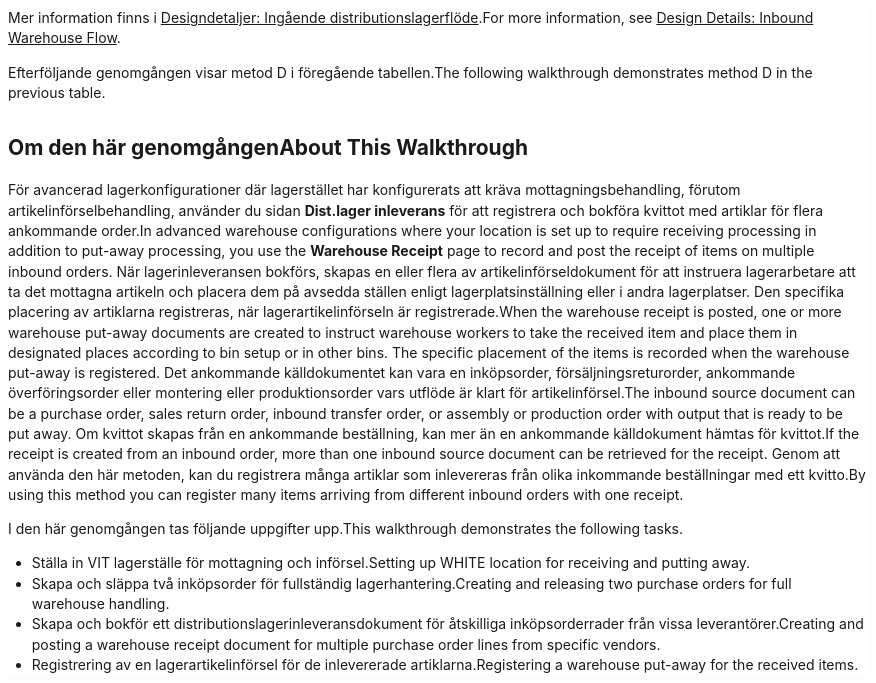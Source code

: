 <span data-ttu-id="0690d-130">Mer information finns i [Designdetaljer: Ingående distributionslagerflöde](design-details-inbound-warehouse-flow.md).</span><span class="sxs-lookup"><span data-stu-id="0690d-130">For more information, see [Design Details: Inbound Warehouse Flow](design-details-inbound-warehouse-flow.md).</span></span>  

<span data-ttu-id="0690d-131">Efterföljande genomgången visar metod D i föregående tabellen.</span><span class="sxs-lookup"><span data-stu-id="0690d-131">The following walkthrough demonstrates method D in the previous table.</span></span>  

## <a name="about-this-walkthrough"></a><span data-ttu-id="0690d-132">Om den här genomgången</span><span class="sxs-lookup"><span data-stu-id="0690d-132">About This Walkthrough</span></span>  
<span data-ttu-id="0690d-133">För avancerad lagerkonfigurationer där lagerstället har konfigurerats att kräva mottagningsbehandling, förutom artikelinförselbehandling, använder du sidan **Dist.lager inleverans** för att registrera och bokföra kvittot med artiklar för flera ankommande order.</span><span class="sxs-lookup"><span data-stu-id="0690d-133">In advanced warehouse configurations where your location is set up to require receiving processing in addition to put-away processing, you use the **Warehouse Receipt** page to record and post the receipt of items on multiple inbound orders.</span></span> <span data-ttu-id="0690d-134">När lagerinleveransen bokförs, skapas en eller flera av artikelinförseldokument för att instruera lagerarbetare att ta det mottagna artikeln och placera dem på avsedda ställen enligt lagerplatsinställning eller i andra lagerplatser. Den specifika placering av artiklarna registreras, när lagerartikelinförseln är registrerade.</span><span class="sxs-lookup"><span data-stu-id="0690d-134">When the warehouse receipt is posted, one or more warehouse put-away documents are created to instruct warehouse workers to take the received item and place them in designated places according to bin setup or in other bins. The specific placement of the items is recorded when the warehouse put-away is registered.</span></span> <span data-ttu-id="0690d-135">Det ankommande källdokumentet kan vara en inköpsorder, försäljningsreturorder, ankommande överföringsorder eller montering eller produktionsorder vars utflöde är klart för artikelinförsel.</span><span class="sxs-lookup"><span data-stu-id="0690d-135">The inbound source document can be a purchase order, sales return order, inbound transfer order, or assembly or production order with output that is ready to be put away.</span></span> <span data-ttu-id="0690d-136">Om kvittot skapas från en ankommande beställning, kan mer än en ankommande källdokument hämtas för kvittot.</span><span class="sxs-lookup"><span data-stu-id="0690d-136">If the receipt is created from an inbound order, more than one inbound source document can be retrieved for the receipt.</span></span> <span data-ttu-id="0690d-137">Genom att använda den här metoden, kan du registrera många artiklar som inlevereras från olika inkommande beställningar med ett kvitto.</span><span class="sxs-lookup"><span data-stu-id="0690d-137">By using this method you can register many items arriving from different inbound orders with one receipt.</span></span>  

<span data-ttu-id="0690d-138">I den här genomgången tas följande uppgifter upp.</span><span class="sxs-lookup"><span data-stu-id="0690d-138">This walkthrough demonstrates the following tasks.</span></span>  

-   <span data-ttu-id="0690d-139">Ställa in VIT lagerställe för mottagning och införsel.</span><span class="sxs-lookup"><span data-stu-id="0690d-139">Setting up WHITE location for receiving and putting away.</span></span>  
-   <span data-ttu-id="0690d-140">Skapa och släppa två inköpsorder för fullständig lagerhantering.</span><span class="sxs-lookup"><span data-stu-id="0690d-140">Creating and releasing two purchase orders for full warehouse handling.</span></span>  
-   <span data-ttu-id="0690d-141">Skapa och bokför ett distributionslagerinleveransdokument för åtskilliga inköpsorderrader från vissa leverantörer.</span><span class="sxs-lookup"><span data-stu-id="0690d-141">Creating and posting a warehouse receipt document for multiple purchase order lines from specific vendors.</span></span>  
-   <span data-ttu-id="0690d-142">Registrering av en lagerartikelinförsel för de inlevererade artiklarna.</span><span class="sxs-lookup"><span data-stu-id="0690d-142">Registering a warehouse put-away for the received items.</span></span>  
